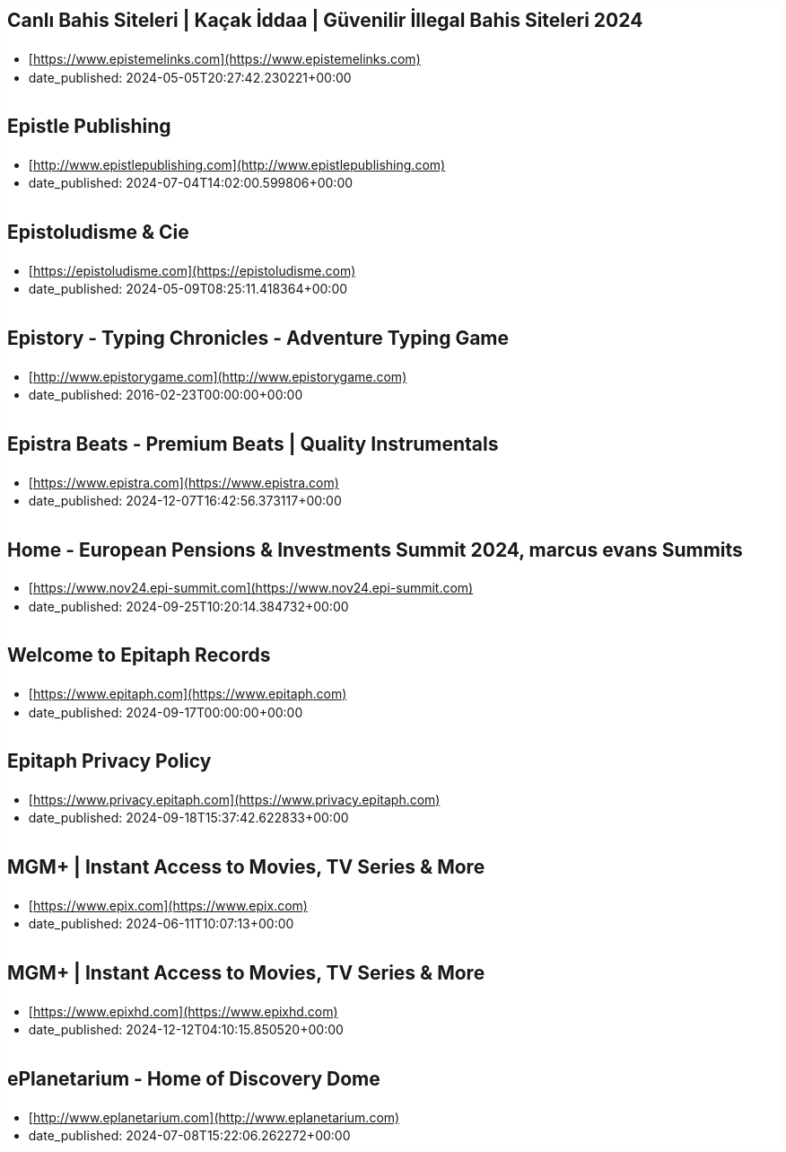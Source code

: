  ## Canlı Bahis Siteleri | Kaçak İddaa | Güvenilir İllegal Bahis Siteleri 2024
 - [https://www.epistemelinks.com](https://www.epistemelinks.com)
 - date_published: 2024-05-05T20:27:42.230221+00:00

 ## Epistle Publishing
 - [http://www.epistlepublishing.com](http://www.epistlepublishing.com)
 - date_published: 2024-07-04T14:02:00.599806+00:00

 ## Epistoludisme & Cie
 - [https://epistoludisme.com](https://epistoludisme.com)
 - date_published: 2024-05-09T08:25:11.418364+00:00

 ## Epistory - Typing Chronicles - Adventure Typing Game
 - [http://www.epistorygame.com](http://www.epistorygame.com)
 - date_published: 2016-02-23T00:00:00+00:00

 ## Epistra Beats - Premium Beats | Quality Instrumentals
 - [https://www.epistra.com](https://www.epistra.com)
 - date_published: 2024-12-07T16:42:56.373117+00:00

 ## Home - European Pensions & Investments Summit 2024, marcus evans Summits
 - [https://www.nov24.epi-summit.com](https://www.nov24.epi-summit.com)
 - date_published: 2024-09-25T10:20:14.384732+00:00

 ## Welcome to Epitaph Records
 - [https://www.epitaph.com](https://www.epitaph.com)
 - date_published: 2024-09-17T00:00:00+00:00

 ## Epitaph Privacy Policy
 - [https://www.privacy.epitaph.com](https://www.privacy.epitaph.com)
 - date_published: 2024-09-18T15:37:42.622833+00:00

 ## MGM+ | Instant Access to Movies, TV Series & More
 - [https://www.epix.com](https://www.epix.com)
 - date_published: 2024-06-11T10:07:13+00:00

 ## MGM+ | Instant Access to Movies, TV Series & More
 - [https://www.epixhd.com](https://www.epixhd.com)
 - date_published: 2024-12-12T04:10:15.850520+00:00

 ## ePlanetarium - Home of Discovery Dome
 - [http://www.eplanetarium.com](http://www.eplanetarium.com)
 - date_published: 2024-07-08T15:22:06.262272+00:00
